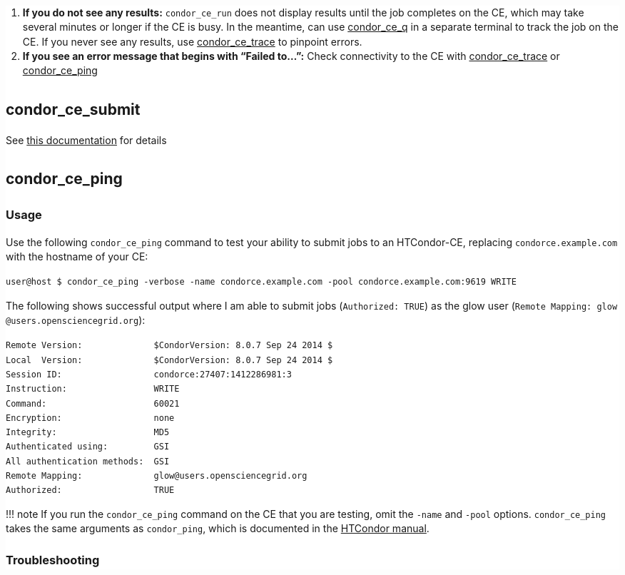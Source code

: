 1.  **If you do not see any results:** `condor_ce_run` does not display results until the job completes on the CE, which
    may take several minutes or longer if the CE is busy.
    In the meantime, can use [condor\_ce\_q](#condor_ce_q) in a separate terminal to track the job on the CE. If you
    never see any results, use [condor\_ce\_trace](#condor_ce_trace) to pinpoint errors.
2.  **If you see an error message that begins with “Failed to…”:** Check connectivity to the CE with
    [condor\_ce\_trace](#condor_ce_trace) or [condor\_ce\_ping](#condor_ce_ping)

condor_ce_submit
----------------

See [this documentation](../remote-job-submission.md) for details

condor_ce_ping
--------------

### Usage ###

Use the following `condor_ce_ping` command to test your ability to submit jobs to an HTCondor-CE, replacing
`condorce.example.com` with the hostname of your CE:

``` console
user@host $ condor_ce_ping -verbose -name condorce.example.com -pool condorce.example.com:9619 WRITE
```

The following shows successful output where I am able to submit jobs (`Authorized: TRUE`) as the glow user (`Remote
Mapping: glow@users.opensciencegrid.org`):

``` console
Remote Version:              $CondorVersion: 8.0.7 Sep 24 2014 $
Local  Version:              $CondorVersion: 8.0.7 Sep 24 2014 $
Session ID:                  condorce:27407:1412286981:3
Instruction:                 WRITE
Command:                     60021
Encryption:                  none
Integrity:                   MD5
Authenticated using:         GSI
All authentication methods:  GSI
Remote Mapping:              glow@users.opensciencegrid.org
Authorized:                  TRUE
```

!!! note
    If you run the `condor_ce_ping` command on the CE that you are testing, omit the `-name` and `-pool`
    options. `condor_ce_ping` takes the same arguments as
    `condor_ping`, which is documented in the
    [HTCondor manual](https://htcondor.readthedocs.io/en/lts/man-pages/condor_ping.html).

### Troubleshooting ###
